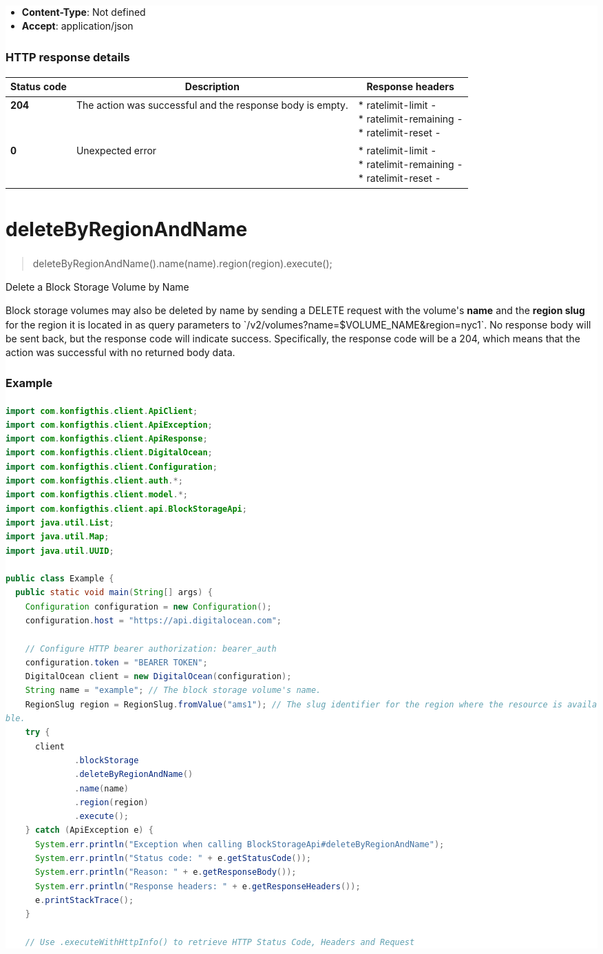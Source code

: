  - **Content-Type**: Not defined
 - **Accept**: application/json

### HTTP response details
| Status code | Description | Response headers |
|-------------|-------------|------------------|
| **204** | The action was successful and the response body is empty. |  * ratelimit-limit -  <br>  * ratelimit-remaining -  <br>  * ratelimit-reset -  <br>  |
| **0** | Unexpected error |  * ratelimit-limit -  <br>  * ratelimit-remaining -  <br>  * ratelimit-reset -  <br>  |

<a name="deleteByRegionAndName"></a>
# **deleteByRegionAndName**
> deleteByRegionAndName().name(name).region(region).execute();

Delete a Block Storage Volume by Name

Block storage volumes may also be deleted by name by sending a DELETE request with the volume&#39;s **name** and the **region slug** for the region it is located in as query parameters to &#x60;/v2/volumes?name&#x3D;$VOLUME_NAME&amp;region&#x3D;nyc1&#x60;. No response body will be sent back, but the response code will indicate success. Specifically, the response code will be a 204, which means that the action was successful with no returned body data.  

### Example
```java
import com.konfigthis.client.ApiClient;
import com.konfigthis.client.ApiException;
import com.konfigthis.client.ApiResponse;
import com.konfigthis.client.DigitalOcean;
import com.konfigthis.client.Configuration;
import com.konfigthis.client.auth.*;
import com.konfigthis.client.model.*;
import com.konfigthis.client.api.BlockStorageApi;
import java.util.List;
import java.util.Map;
import java.util.UUID;

public class Example {
  public static void main(String[] args) {
    Configuration configuration = new Configuration();
    configuration.host = "https://api.digitalocean.com";
    
    // Configure HTTP bearer authorization: bearer_auth
    configuration.token = "BEARER TOKEN";
    DigitalOcean client = new DigitalOcean(configuration);
    String name = "example"; // The block storage volume's name.
    RegionSlug region = RegionSlug.fromValue("ams1"); // The slug identifier for the region where the resource is available.
    try {
      client
              .blockStorage
              .deleteByRegionAndName()
              .name(name)
              .region(region)
              .execute();
    } catch (ApiException e) {
      System.err.println("Exception when calling BlockStorageApi#deleteByRegionAndName");
      System.err.println("Status code: " + e.getStatusCode());
      System.err.println("Reason: " + e.getResponseBody());
      System.err.println("Response headers: " + e.getResponseHeaders());
      e.printStackTrace();
    }

    // Use .executeWithHttpInfo() to retrieve HTTP Status Code, Headers and Request
```